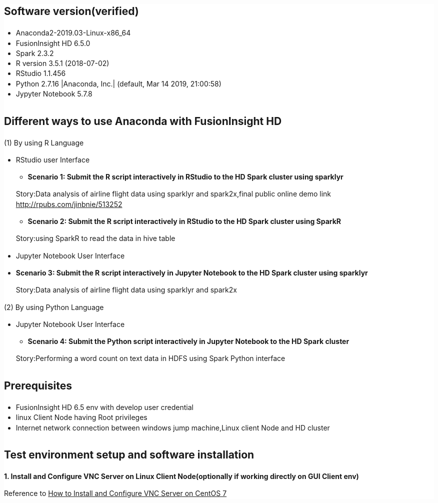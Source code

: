 ## Software version(verified)
* Anaconda2-2019.03-Linux-x86_64
* FusionInsight HD 6.5.0
* Spark 2.3.2
* R version 3.5.1 (2018-07-02)
* RStudio 1.1.456
* Python 2.7.16 |Anaconda, Inc.| (default, Mar 14 2019, 21:00:58)
* Jypyter Notebook 5.7.8


## Different ways to use Anaconda with FusionInsight HD

(1) By using R Language

* RStudio user Interface

    * **Scenario 1: Submit the R script interactively in RStudio to the HD Spark cluster using sparklyr**

    Story:Data analysis of airline flight data using sparklyr and spark2x,final public online demo link http://rpubs.com/jinbnie/513252

    * **Scenario 2: Submit the R script interactively in RStudio to the HD Spark cluster using SparkR**

    Story:using SparkR to read the data in hive table
*	Jupyter Notebook User Interface

   * **Scenario 3: Submit the R script interactively in Jupyter Notebook to the HD Spark cluster using sparklyr**

     Story:Data analysis of airline flight data using sparklyr and spark2x

(2) By using Python Language
  * Jupyter Notebook User Interface

    * **Scenario 4: Submit the Python script interactively in Jupyter Notebook to the HD Spark cluster**

    Story:Performing a word count on text data in HDFS using Spark Python interface




##    Prerequisites
 * FusionInsight HD 6.5 env with develop user credential
 * linux Client Node having Root privileges
 * Internet network connection between windows jump machine,Linux client Node and HD cluster

## Test environment setup and software installation



**1. Install and Configure VNC Server on Linux Client Node(optionally if working directly on GUI Client env)**

Reference to [How to Install and Configure VNC Server on CentOS 7](https://github.com/jinbonie/Tips4Tools/blob/master/vnc/README.md)
